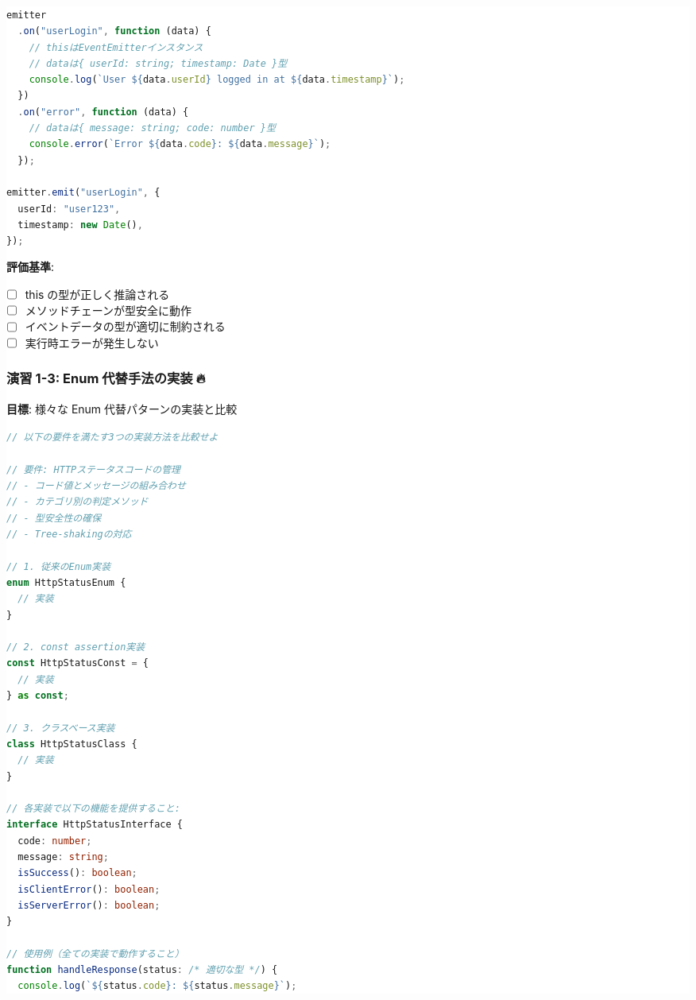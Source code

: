 ```typescript
emitter
  .on("userLogin", function (data) {
    // thisはEventEmitterインスタンス
    // dataは{ userId: string; timestamp: Date }型
    console.log(`User ${data.userId} logged in at ${data.timestamp}`);
  })
  .on("error", function (data) {
    // dataは{ message: string; code: number }型
    console.error(`Error ${data.code}: ${data.message}`);
  });

emitter.emit("userLogin", {
  userId: "user123",
  timestamp: new Date(),
});
```

**評価基準**:

- [ ] this の型が正しく推論される
- [ ] メソッドチェーンが型安全に動作
- [ ] イベントデータの型が適切に制約される
- [ ] 実行時エラーが発生しない

### 演習 1-3: Enum 代替手法の実装 🔥

**目標**: 様々な Enum 代替パターンの実装と比較

```typescript
// 以下の要件を満たす3つの実装方法を比較せよ

// 要件: HTTPステータスコードの管理
// - コード値とメッセージの組み合わせ
// - カテゴリ別の判定メソッド
// - 型安全性の確保
// - Tree-shakingの対応

// 1. 従来のEnum実装
enum HttpStatusEnum {
  // 実装
}

// 2. const assertion実装
const HttpStatusConst = {
  // 実装
} as const;

// 3. クラスベース実装
class HttpStatusClass {
  // 実装
}

// 各実装で以下の機能を提供すること:
interface HttpStatusInterface {
  code: number;
  message: string;
  isSuccess(): boolean;
  isClientError(): boolean;
  isServerError(): boolean;
}

// 使用例（全ての実装で動作すること）
function handleResponse(status: /* 適切な型 */) {
  console.log(`${status.code}: ${status.message}`);

```

  [eventName: string]: any;